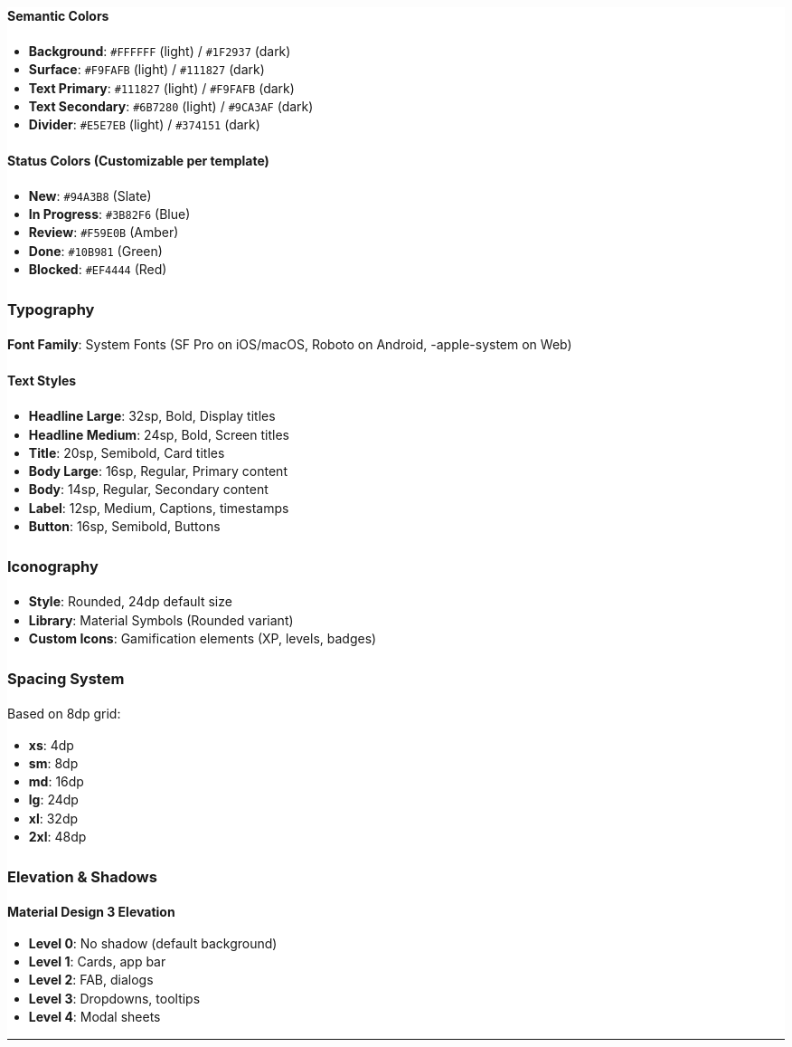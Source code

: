 #### Semantic Colors
- **Background**: `#FFFFFF` (light) / `#1F2937` (dark)
- **Surface**: `#F9FAFB` (light) / `#111827` (dark)
- **Text Primary**: `#111827` (light) / `#F9FAFB` (dark)
- **Text Secondary**: `#6B7280` (light) / `#9CA3AF` (dark)
- **Divider**: `#E5E7EB` (light) / `#374151` (dark)

#### Status Colors (Customizable per template)
- **New**: `#94A3B8` (Slate)
- **In Progress**: `#3B82F6` (Blue)
- **Review**: `#F59E0B` (Amber)
- **Done**: `#10B981` (Green)
- **Blocked**: `#EF4444` (Red)

### Typography

**Font Family**: System Fonts (SF Pro on iOS/macOS, Roboto on Android, -apple-system on Web)

#### Text Styles
- **Headline Large**: 32sp, Bold, Display titles
- **Headline Medium**: 24sp, Bold, Screen titles
- **Title**: 20sp, Semibold, Card titles
- **Body Large**: 16sp, Regular, Primary content
- **Body**: 14sp, Regular, Secondary content
- **Label**: 12sp, Medium, Captions, timestamps
- **Button**: 16sp, Semibold, Buttons

### Iconography

- **Style**: Rounded, 24dp default size
- **Library**: Material Symbols (Rounded variant)
- **Custom Icons**: Gamification elements (XP, levels, badges)

### Spacing System

Based on 8dp grid:
- **xs**: 4dp
- **sm**: 8dp
- **md**: 16dp
- **lg**: 24dp
- **xl**: 32dp
- **2xl**: 48dp

### Elevation & Shadows

**Material Design 3 Elevation**
- **Level 0**: No shadow (default background)
- **Level 1**: Cards, app bar
- **Level 2**: FAB, dialogs
- **Level 3**: Dropdowns, tooltips
- **Level 4**: Modal sheets

---